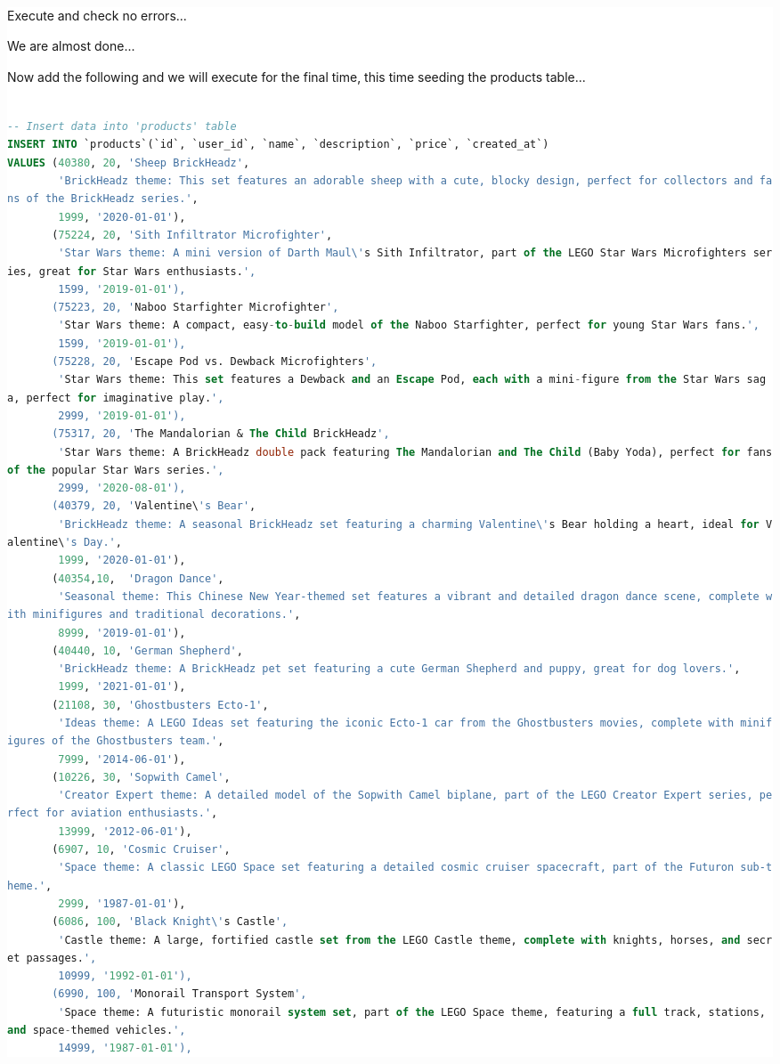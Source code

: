 ```sql
```

Execute and check no errors...

We are almost done...

Now add the following and we will execute for the final time, this time seeding the products table...

```sql
  
-- Insert data into 'products' table  
INSERT INTO `products`(`id`, `user_id`, `name`, `description`, `price`, `created_at`)  
VALUES (40380, 20, 'Sheep BrickHeadz',  
        'BrickHeadz theme: This set features an adorable sheep with a cute, blocky design, perfect for collectors and fans of the BrickHeadz series.',  
        1999, '2020-01-01'),  
       (75224, 20, 'Sith Infiltrator Microfighter',  
        'Star Wars theme: A mini version of Darth Maul\'s Sith Infiltrator, part of the LEGO Star Wars Microfighters series, great for Star Wars enthusiasts.',  
        1599, '2019-01-01'),  
       (75223, 20, 'Naboo Starfighter Microfighter',  
        'Star Wars theme: A compact, easy-to-build model of the Naboo Starfighter, perfect for young Star Wars fans.',  
        1599, '2019-01-01'),  
       (75228, 20, 'Escape Pod vs. Dewback Microfighters',  
        'Star Wars theme: This set features a Dewback and an Escape Pod, each with a mini-figure from the Star Wars saga, perfect for imaginative play.',  
        2999, '2019-01-01'),  
       (75317, 20, 'The Mandalorian & The Child BrickHeadz',  
        'Star Wars theme: A BrickHeadz double pack featuring The Mandalorian and The Child (Baby Yoda), perfect for fans of the popular Star Wars series.',  
        2999, '2020-08-01'),  
       (40379, 20, 'Valentine\'s Bear',  
        'BrickHeadz theme: A seasonal BrickHeadz set featuring a charming Valentine\'s Bear holding a heart, ideal for Valentine\'s Day.',  
        1999, '2020-01-01'),  
       (40354,10,  'Dragon Dance',  
        'Seasonal theme: This Chinese New Year-themed set features a vibrant and detailed dragon dance scene, complete with minifigures and traditional decorations.',  
        8999, '2019-01-01'),  
       (40440, 10, 'German Shepherd',  
        'BrickHeadz theme: A BrickHeadz pet set featuring a cute German Shepherd and puppy, great for dog lovers.',  
        1999, '2021-01-01'),  
       (21108, 30, 'Ghostbusters Ecto-1',  
        'Ideas theme: A LEGO Ideas set featuring the iconic Ecto-1 car from the Ghostbusters movies, complete with minifigures of the Ghostbusters team.',  
        7999, '2014-06-01'),  
       (10226, 30, 'Sopwith Camel',  
        'Creator Expert theme: A detailed model of the Sopwith Camel biplane, part of the LEGO Creator Expert series, perfect for aviation enthusiasts.',  
        13999, '2012-06-01'),  
       (6907, 10, 'Cosmic Cruiser',  
        'Space theme: A classic LEGO Space set featuring a detailed cosmic cruiser spacecraft, part of the Futuron sub-theme.',  
        2999, '1987-01-01'),  
       (6086, 100, 'Black Knight\'s Castle',  
        'Castle theme: A large, fortified castle set from the LEGO Castle theme, complete with knights, horses, and secret passages.',  
        10999, '1992-01-01'),  
       (6990, 100, 'Monorail Transport System',  
        'Space theme: A futuristic monorail system set, part of the LEGO Space theme, featuring a full track, stations, and space-themed vehicles.',  
        14999, '1987-01-01'),  
```